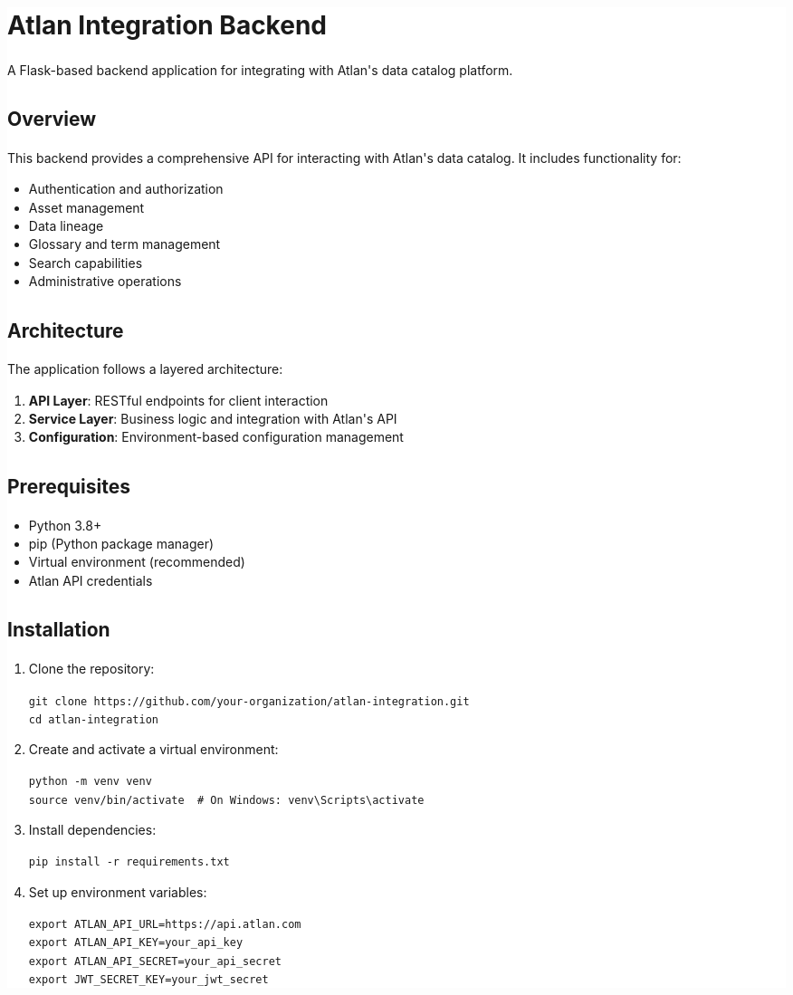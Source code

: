 # Atlan Integration Backend

A Flask-based backend application for integrating with Atlan's data catalog platform.

## Overview

This backend provides a comprehensive API for interacting with Atlan's data catalog. It includes functionality for:

- Authentication and authorization
- Asset management
- Data lineage
- Glossary and term management
- Search capabilities
- Administrative operations

## Architecture

The application follows a layered architecture:

1. **API Layer**: RESTful endpoints for client interaction
2. **Service Layer**: Business logic and integration with Atlan's API
3. **Configuration**: Environment-based configuration management

## Prerequisites

- Python 3.8+
- pip (Python package manager)
- Virtual environment (recommended)
- Atlan API credentials

## Installation

1. Clone the repository:
   ```
   git clone https://github.com/your-organization/atlan-integration.git
   cd atlan-integration
   ```

2. Create and activate a virtual environment:
   ```
   python -m venv venv
   source venv/bin/activate  # On Windows: venv\Scripts\activate
   ```

3. Install dependencies:
   ```
   pip install -r requirements.txt
   ```

4. Set up environment variables:
   ```
   export ATLAN_API_URL=https://api.atlan.com
   export ATLAN_API_KEY=your_api_key
   export ATLAN_API_SECRET=your_api_secret
   export JWT_SECRET_KEY=your_jwt_secret
   ```
